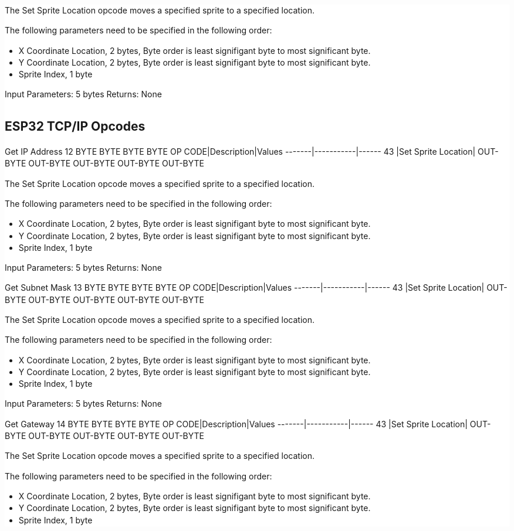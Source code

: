 The Set Sprite Location opcode moves a specified sprite to a specified location.

The following parameters need to be specified in the following order:
* X Coordinate Location, 2 bytes, Byte order is least signifigant byte to most significant byte.
* Y Coordinate Location, 2 bytes, Byte order is least signifigant byte to most significant byte.
* Sprite Index, 1 byte

Input Parameters: 5 bytes
Returns: None  




## ESP32 TCP/IP Opcodes
Get IP Address	12	BYTE	BYTE	BYTE	BYTE
OP CODE|Description|Values
-------|-----------|------
43 |Set Sprite Location| OUT-BYTE   OUT-BYTE   OUT-BYTE   OUT-BYTE   OUT-BYTE  

The Set Sprite Location opcode moves a specified sprite to a specified location.

The following parameters need to be specified in the following order:
* X Coordinate Location, 2 bytes, Byte order is least signifigant byte to most significant byte.
* Y Coordinate Location, 2 bytes, Byte order is least signifigant byte to most significant byte.
* Sprite Index, 1 byte

Input Parameters: 5 bytes
Returns: None  



Get Subnet Mask	13	BYTE	BYTE	BYTE	BYTE
OP CODE|Description|Values
-------|-----------|------
43 |Set Sprite Location| OUT-BYTE   OUT-BYTE   OUT-BYTE   OUT-BYTE   OUT-BYTE  

The Set Sprite Location opcode moves a specified sprite to a specified location.

The following parameters need to be specified in the following order:
* X Coordinate Location, 2 bytes, Byte order is least signifigant byte to most significant byte.
* Y Coordinate Location, 2 bytes, Byte order is least signifigant byte to most significant byte.
* Sprite Index, 1 byte

Input Parameters: 5 bytes
Returns: None  



Get Gateway	14	BYTE	BYTE	BYTE	BYTE
OP CODE|Description|Values
-------|-----------|------
43 |Set Sprite Location| OUT-BYTE   OUT-BYTE   OUT-BYTE   OUT-BYTE   OUT-BYTE  

The Set Sprite Location opcode moves a specified sprite to a specified location.

The following parameters need to be specified in the following order:
* X Coordinate Location, 2 bytes, Byte order is least signifigant byte to most significant byte.
* Y Coordinate Location, 2 bytes, Byte order is least signifigant byte to most significant byte.
* Sprite Index, 1 byte
